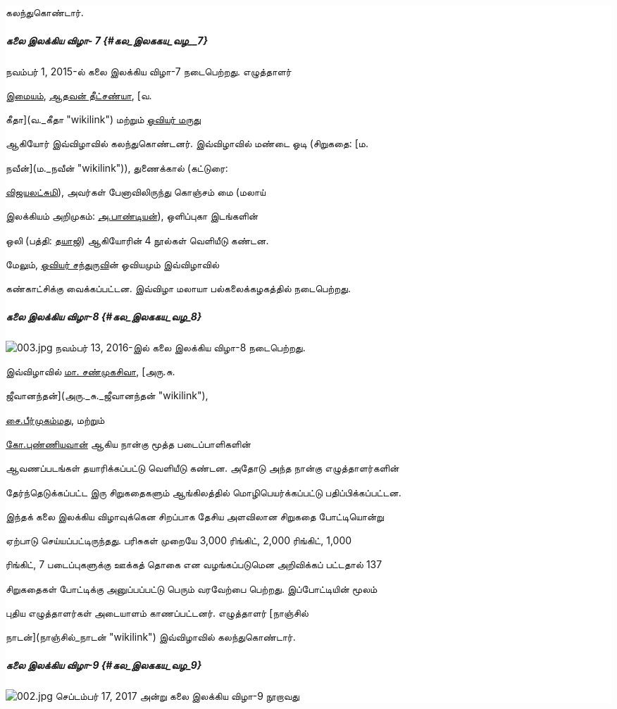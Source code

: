 கலந்துகொண்டார்.



##### கலை இலக்கிய விழா- 7 {#கல_இலககய_வழ__7}



நவம்பர் 1, 2015-ல் கலை இலக்கிய விழா-7 நடைபெற்றது. எழுத்தாளர்

[இமையம்](இமையம் "wikilink"), [ஆதவன் தீட்சண்யா](ஆதவன்_தீட்சண்யா "wikilink"), [வ.

கீதா](வ._கீதா "wikilink") மற்றும் [ஓவியர் மருது](ஓவியர்_மருது "wikilink")

ஆகியோர் இவ்விழாவில் கலந்துகொண்டனர். இவ்விழாவில் மண்டை ஓடி (சிறுகதை: [ம.

நவீன்](ம._நவீன் "wikilink")), துணைக்கால் (கட்டுரை:

[விஜயலட்சுமி](விஜயலட்சுமி "wikilink")), அவர்கள் பேனாவிலிருந்து கொஞ்சம் மை (மலாய்

இலக்கியம் அறிமுகம்: [அ.பாண்டியன்](அ.பாண்டியன் "wikilink")), ஒளிப்புகா இடங்களின்

ஒலி (பத்தி: [தயாஜி](தயாஜி "wikilink")) ஆகியோரின் 4 நூல்கள் வெளியீடு கண்டன.

மேலும், [ஓவியர் சந்துருவ](ஓவியர்_சந்துரு "wikilink")ின் ஓவியமும் இவ்விழாவில்

கண்காட்சிக்கு வைக்கப்பட்டன. இவ்விழா மலாயா பல்கலைக்கழகத்தில் நடைபெற்றது.



##### கலை இலக்கிய விழா-8 {#கல_இலககய_வழ_8}



![](003.jpg "003.jpg") நவம்பர் 13, 2016-இல் கலை இலக்கிய விழா-8 நடைபெற்றது.

இவ்விழாவில் [மா. சண்முகசிவா](மா._சண்முகசிவா "wikilink"), [அரு.சு.

ஜீவானந்தன்](அரு._சு._ஜீவானந்தன் "wikilink"),

[சை.பீர்முகம்மது](சை._பீர்முகம்மது "wikilink"), மற்றும்

[கோ.புண்ணியவான்](கோ._புண்ணியவான் "wikilink") ஆகிய நான்கு மூத்த படைப்பாளிகளின்

ஆவணப்படங்கள் தயாரிக்கப்பட்டு வெளியீடு கண்டன. அதோடு அந்த நான்கு எழுத்தாளர்களின்

தேர்ந்தெடுக்கப்பட்ட இரு சிறுகதைகளும் ஆங்கிலத்தில் மொழிபெயர்க்கப்பட்டு பதிப்பிக்கப்பட்டன.

இந்தக் கலை இலக்கிய விழாவுக்கென சிறப்பாக தேசிய அளவிலான சிறுகதை போட்டியொன்று

ஏற்பாடு செய்யப்பட்டிருந்தது. பரிசுகள் முறையே 3,000 ரிங்கிட், 2,000 ரிங்கிட், 1,000

ரிங்கிட், 7 படைப்புகளுக்கு ஊக்கத் தொகை என வழங்கப்படுமென அறிவிக்கப் பட்டதால் 137

சிறுகதைகள் போட்டிக்கு அனுப்பப்பட்டு பெரும் வரவேற்பை பெற்றது. இப்போட்டியின் மூலம்

புதிய எழுத்தாளர்கள் அடையாளம் காணப்பட்டனர். எழுத்தாளர் [நாஞ்சில்

நாடன்](நாஞ்சில்_நாடன் "wikilink") இவ்விழாவில் கலந்துகொண்டார்.



##### கலை இலக்கிய விழா-9 {#கல_இலககய_வழ_9}



![](002.jpg "002.jpg") செப்டம்பர் 17, 2017 அன்று கலை இலக்கிய விழா-9 நூறாவது
